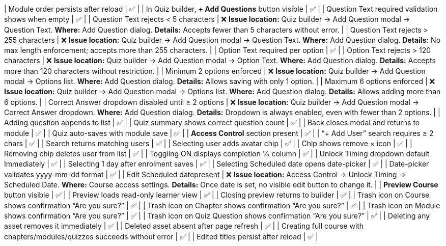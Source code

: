 | Module order persists after reload | ✅ |
| In Quiz builder, **+ Add Questions** button visible | ✅ |
| Question Text required validation shows when empty | ✅ |
| Question Text rejects < 5 characters | ❌ **Issue location:** Quiz builder → Add Question modal → Question Text. **Where:** Add Question dialog. **Details:** Accepts fewer than 5 characters without error. |
| Question Text rejects > 255 characters | ❌ **Issue location:** Quiz builder → Add Question modal → Question Text. **Where:** Add Question dialog. **Details:** No max length enforcement; accepts more than 255 characters. |
| Option Text required per option | ✅ |
| Option Text rejects > 120 characters | ❌ **Issue location:** Quiz builder → Add Question modal → Option Text. **Where:** Add Question dialog. **Details:** Accepts more than 120 characters without restriction. |
| Minimum 2 options enforced | ❌ **Issue location:** Quiz builder → Add Question modal → Options list. **Where:** Add Question dialog. **Details:** Allows saving with only 1 option. |
| Maximum 6 options enforced | ❌ **Issue location:** Quiz builder → Add Question modal → Options list. **Where:** Add Question dialog. **Details:** Allows adding more than 6 options. |
| Correct Answer dropdown disabled until ≥ 2 options | ❌ **Issue location:** Quiz builder → Add Question modal → Correct Answer dropdown. **Where:** Add Question dialog. **Details:** Dropdown is always enabled, even with fewer than 2 options. |
| Adding question appends to list | ✅ |
| Quiz summary shows correct question count | ✅ |
| Back closes modal and returns to module | ✅ |
| Quiz auto-saves with module save | ✅ |
| **Access Control** section present | ✅ |
| “+ Add User” search requires ≥ 2 chars | ✅ |
| Search returns matching users | ✅ |
| Selecting user adds avatar chip | ✅ |
| Chip shows remove × icon | ✅ |
| Removing chip deletes user from list | ✅ |
| Toggling ON displays completion % column | ✅ |
| Unlock Timing dropdown default Immediately | ✅ |
| Selecting 1 day after enrolment saves | ✅ |
| Selecting Scheduled date opens date-picker | ✅ |
| Date-picker validates yyyy-mm-dd format | ✅ |
| Edit Scheduled datepresent | ❌ **Issue location:** Access Control → Unlock Timing → Scheduled Date. **Where:** Course access settings. **Details:** Once date is set, no visible edit button to change it. |
| **Preview Course** button visible | ✅ |
| Preview loads read-only learner view | ✅ |
| Closing preview returns to builder | ✅ |
| Trash icon on Course shows confirmation “Are you sure?” | ✅ |
| Trash icon on Chapter shows confirmation “Are you sure?” | ✅ |
| Trash icon on Module shows confirmation “Are you sure?” | ✅ |
| Trash icon on Quiz Question shows confirmation “Are you sure?” | ✅ |
| Deleting any asset removes it immediately | ✅ |
| Deleted asset absent after page refresh | ✅ |
| Creating full course with chapters/modules/quizzes succeeds without error | ✅ |
| Edited titles persist after reload | ✅ |